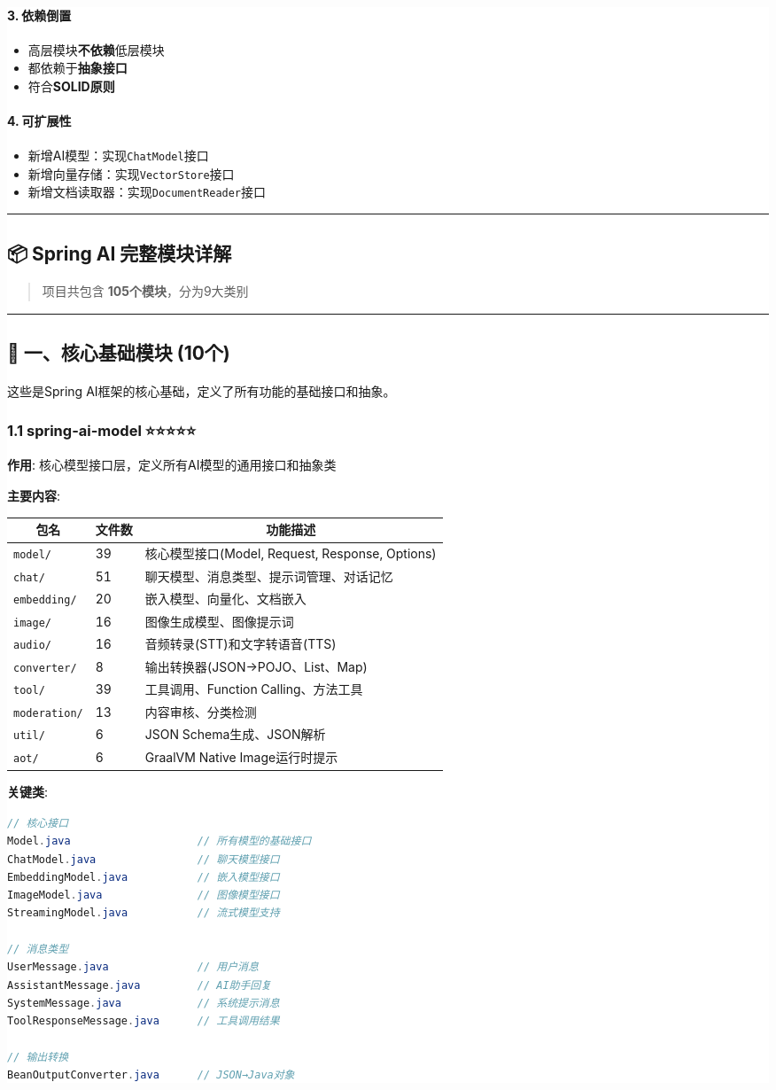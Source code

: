 #### 3. 依赖倒置
- 高层模块**不依赖**低层模块
- 都依赖于**抽象接口**
- 符合**SOLID原则**

#### 4. 可扩展性
- 新增AI模型：实现`ChatModel`接口
- 新增向量存储：实现`VectorStore`接口
- 新增文档读取器：实现`DocumentReader`接口

---

## 📦 Spring AI 完整模块详解

> 项目共包含 **105个模块**，分为9大类别

---

## 🎯 一、核心基础模块 (10个)

这些是Spring AI框架的核心基础，定义了所有功能的基础接口和抽象。

### 1.1 spring-ai-model ⭐⭐⭐⭐⭐

**作用**: 核心模型接口层，定义所有AI模型的通用接口和抽象类

**主要内容**:

| 包名 | 文件数 | 功能描述 |
|------|--------|----------|
| `model/` | 39 | 核心模型接口(Model, Request, Response, Options) |
| `chat/` | 51 | 聊天模型、消息类型、提示词管理、对话记忆 |
| `embedding/` | 20 | 嵌入模型、向量化、文档嵌入 |
| `image/` | 16 | 图像生成模型、图像提示词 |
| `audio/` | 16 | 音频转录(STT)和文字转语音(TTS) |
| `converter/` | 8 | 输出转换器(JSON→POJO、List、Map) |
| `tool/` | 39 | 工具调用、Function Calling、方法工具 |
| `moderation/` | 13 | 内容审核、分类检测 |
| `util/` | 6 | JSON Schema生成、JSON解析 |
| `aot/` | 6 | GraalVM Native Image运行时提示 |

**关键类**:
```java
// 核心接口
Model.java                    // 所有模型的基础接口
ChatModel.java                // 聊天模型接口
EmbeddingModel.java           // 嵌入模型接口
ImageModel.java               // 图像模型接口
StreamingModel.java           // 流式模型支持

// 消息类型
UserMessage.java              // 用户消息
AssistantMessage.java         // AI助手回复
SystemMessage.java            // 系统提示消息
ToolResponseMessage.java      // 工具调用结果

// 输出转换
BeanOutputConverter.java      // JSON→Java对象
```